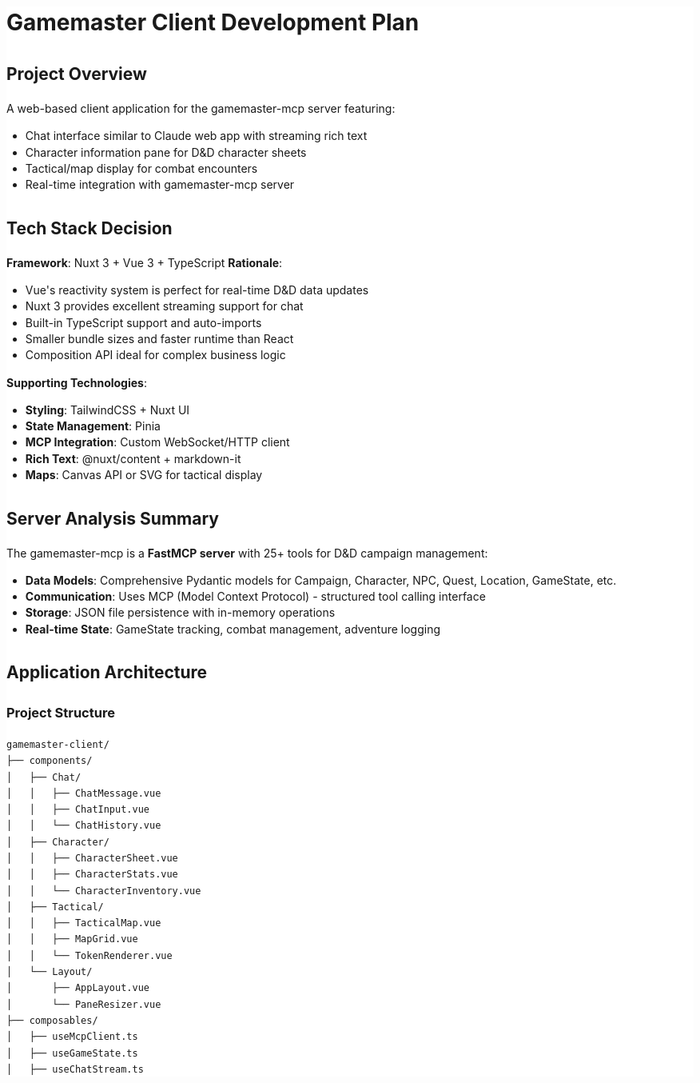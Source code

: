 # Gamemaster Client Development Plan

## Project Overview

A web-based client application for the gamemaster-mcp server featuring:
- Chat interface similar to Claude web app with streaming rich text
- Character information pane for D&D character sheets
- Tactical/map display for combat encounters
- Real-time integration with gamemaster-mcp server

## Tech Stack Decision

**Framework**: Nuxt 3 + Vue 3 + TypeScript
**Rationale**: 
- Vue's reactivity system is perfect for real-time D&D data updates
- Nuxt 3 provides excellent streaming support for chat
- Built-in TypeScript support and auto-imports
- Smaller bundle sizes and faster runtime than React
- Composition API ideal for complex business logic

**Supporting Technologies**:
- **Styling**: TailwindCSS + Nuxt UI
- **State Management**: Pinia
- **MCP Integration**: Custom WebSocket/HTTP client
- **Rich Text**: @nuxt/content + markdown-it
- **Maps**: Canvas API or SVG for tactical display

## Server Analysis Summary

The gamemaster-mcp is a **FastMCP server** with 25+ tools for D&D campaign management:

- **Data Models**: Comprehensive Pydantic models for Campaign, Character, NPC, Quest, Location, GameState, etc.
- **Communication**: Uses MCP (Model Context Protocol) - structured tool calling interface
- **Storage**: JSON file persistence with in-memory operations
- **Real-time State**: GameState tracking, combat management, adventure logging

## Application Architecture

### Project Structure
```
gamemaster-client/
├── components/
│   ├── Chat/
│   │   ├── ChatMessage.vue
│   │   ├── ChatInput.vue
│   │   └── ChatHistory.vue
│   ├── Character/
│   │   ├── CharacterSheet.vue
│   │   ├── CharacterStats.vue
│   │   └── CharacterInventory.vue
│   ├── Tactical/
│   │   ├── TacticalMap.vue
│   │   ├── MapGrid.vue
│   │   └── TokenRenderer.vue
│   └── Layout/
│       ├── AppLayout.vue
│       └── PaneResizer.vue
├── composables/
│   ├── useMcpClient.ts
│   ├── useGameState.ts
│   ├── useChatStream.ts
```